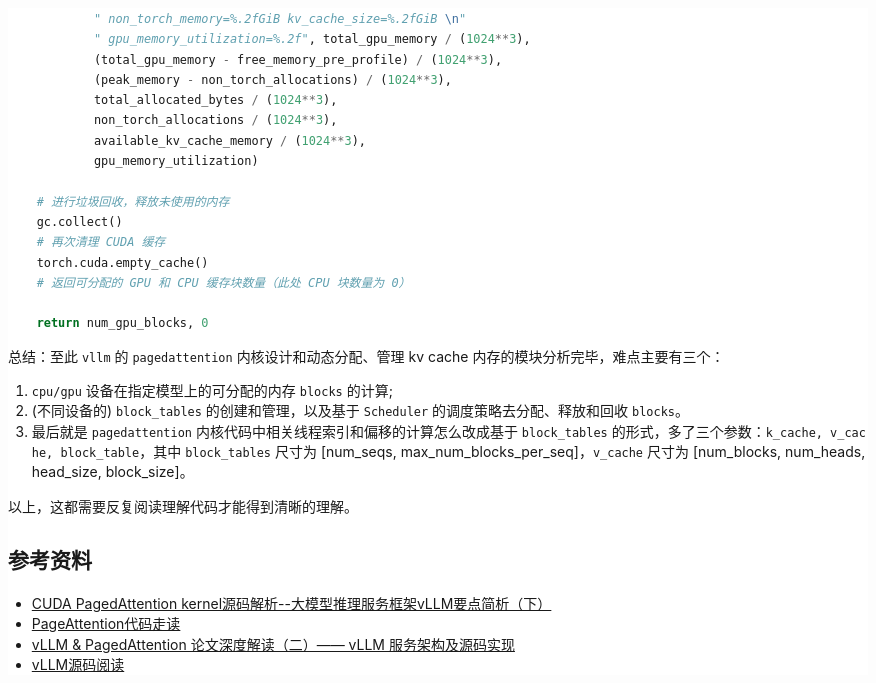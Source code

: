 ```python
            " non_torch_memory=%.2fGiB kv_cache_size=%.2fGiB \n"
            " gpu_memory_utilization=%.2f", total_gpu_memory / (1024**3),
            (total_gpu_memory - free_memory_pre_profile) / (1024**3),
            (peak_memory - non_torch_allocations) / (1024**3),
            total_allocated_bytes / (1024**3),
            non_torch_allocations / (1024**3),
            available_kv_cache_memory / (1024**3),
            gpu_memory_utilization)

    # 进行垃圾回收，释放未使用的内存
    gc.collect()
    # 再次清理 CUDA 缓存
    torch.cuda.empty_cache()
    # 返回可分配的 GPU 和 CPU 缓存块数量（此处 CPU 块数量为 0）

    return num_gpu_blocks, 0
```

总结：至此 `vllm` 的 `pagedattention` 内核设计和动态分配、管理 kv cache 内存的模块分析完毕，难点主要有三个：
1. `cpu/gpu` 设备在指定模型上的可分配的内存 `blocks` 的计算;
2. (不同设备的) `block_tables` 的创建和管理，以及基于 `Scheduler` 的调度策略去分配、释放和回收 `blocks`。
3. 最后就是 `pagedattention` 内核代码中相关线程索引和偏移的计算怎么改成基于 `block_tables` 的形式，多了三个参数：`k_cache, v_cache, block_table`，其中 `block_tables` 尺寸为 [num_seqs, max_num_blocks_per_seq]，`v_cache` 尺寸为 [num_blocks, num_heads, head_size, block_size]。

以上，这都需要反复阅读理解代码才能得到清晰的理解。

## 参考资料

- [CUDA PagedAttention kernel源码解析--大模型推理服务框架vLLM要点简析（下）](https://zhuanlan.zhihu.com/p/658233994)
- [PageAttention代码走读](https://zhuanlan.zhihu.com/p/668736097)
- [vLLM & PagedAttention 论文深度解读（二）—— vLLM 服务架构及源码实现](https://zhuanlan.zhihu.com/p/661360117)
- [vLLM源码阅读](https://zhuanlan.zhihu.com/p/5085306075)